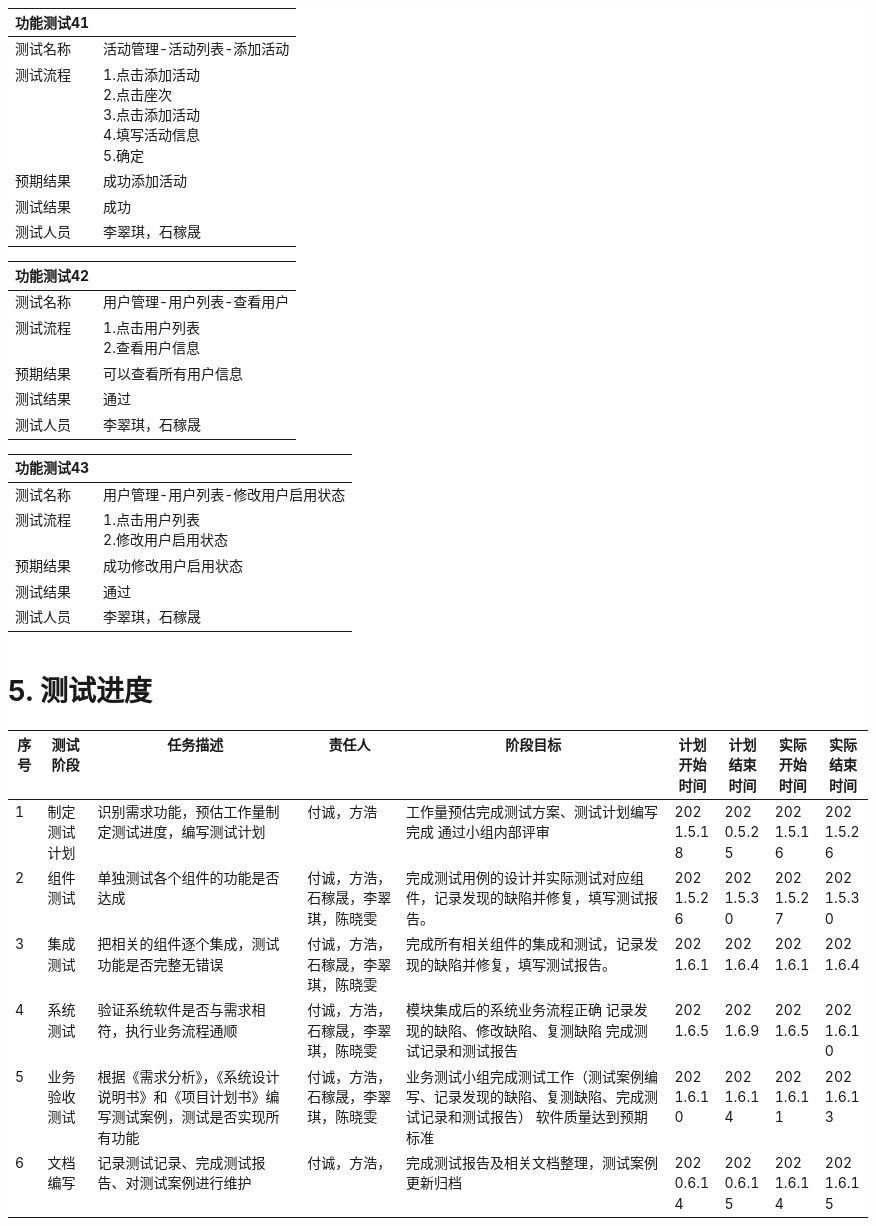 

| 功能测试41 |                                                              |
| ---------- | ------------------------------------------------------------ |
| 测试名称   | 活动管理-活动列表-添加活动                                   |
| 测试流程   | 1.点击添加活动<br />2.点击座次<br />3.点击添加活动<br />4.填写活动信息<br />5.确定 |
| 预期结果   | 成功添加活动                                                 |
| 测试结果   | 成功                                                         |
| 测试人员   | 李翠琪，石稼晟                                               |



| 功能测试42 |                                    |
| ---------- | ---------------------------------- |
| 测试名称   | 用户管理-用户列表-查看用户         |
| 测试流程   | 1.点击用户列表<br />2.查看用户信息 |
| 预期结果   | 可以查看所有用户信息               |
| 测试结果   | 通过                               |
| 测试人员   | 李翠琪，石稼晟                     |

| 功能测试43 |                                        |
| ---------- | -------------------------------------- |
| 测试名称   | 用户管理-用户列表-修改用户启用状态     |
| 测试流程   | 1.点击用户列表<br />2.修改用户启用状态 |
| 预期结果   | 成功修改用户启用状态                   |
| 测试结果   | 通过                                   |
| 测试人员   | 李翠琪，石稼晟                         |

# 5. 测试进度

| 序号 | 测试阶段     | 任务描述                                                     | 责任人                             | 阶段目标                                                     | 计划开始时间 | 计划结束时间 | 实际开始时间 | 实际结束时间 |
| ---- | ------------ | ------------------------------------------------------------ | ---------------------------------- | ------------------------------------------------------------ | ------------ | ------------ | ------------ | ------------ |
| 1    | 制定测试计划 | 识别需求功能，预估工作量制定测试进度，编写测试计划           | 付诚，方浩                         | 工作量预估完成测试方案、测试计划编写完成 通过小组内部评审    | 2021.5.18    | 2020.5.25    | 2021.5.16    | 2021.5.26    |
| 2    | 组件测试     | 单独测试各个组件的功能是否达成                               | 付诚，方浩，石稼晟，李翠琪，陈晓雯 | 完成测试用例的设计并实际测试对应组件，记录发现的缺陷并修复，填写测试报告。 | 2021.5.26    | 2021.5.30    | 2021.5.27    | 2021.5.30    |
| 3    | 集成测试     | 把相关的组件逐个集成，测试功能是否完整无错误                 | 付诚，方浩，石稼晟，李翠琪，陈晓雯 | 完成所有相关组件的集成和测试，记录发现的缺陷并修复，填写测试报告。 | 2021.6.1     | 2021.6.4     | 2021.6.1     | 2021.6.4     |
| 4    | 系统测试     | 验证系统软件是否与需求相符，执行业务流程通顺                 | 付诚，方浩，石稼晟，李翠琪，陈晓雯 | 模块集成后的系统业务流程正确 记录发现的缺陷、修改缺陷、复测缺陷 完成测试记录和测试报告 | 2021.6.5     | 2021.6.9     | 2021.6.5     | 2021.6.10    |
| 5    | 业务验收测试 | 根据《需求分析》，《系统设计说明书》和《项目计划书》编写测试案例，测试是否实现所有功能 | 付诚，方浩，石稼晟，李翠琪，陈晓雯 | 业务测试小组完成测试工作（测试案例编写、记录发现的缺陷、复测缺陷、完成测试记录和测试报告） 软件质量达到预期标准 | 2021.6.10    | 2021.6.14    | 2021.6.11    | 2021.6.13    |
| 6    | 文档编写     | 记录测试记录、完成测试报告、对测试案例进行维护               | 付诚，方浩，                       | 完成测试报告及相关文档整理，测试案例更新归档                 | 2020.6.14    | 2020.6.15    | 2021.6.14    | 2021.6.15    |
